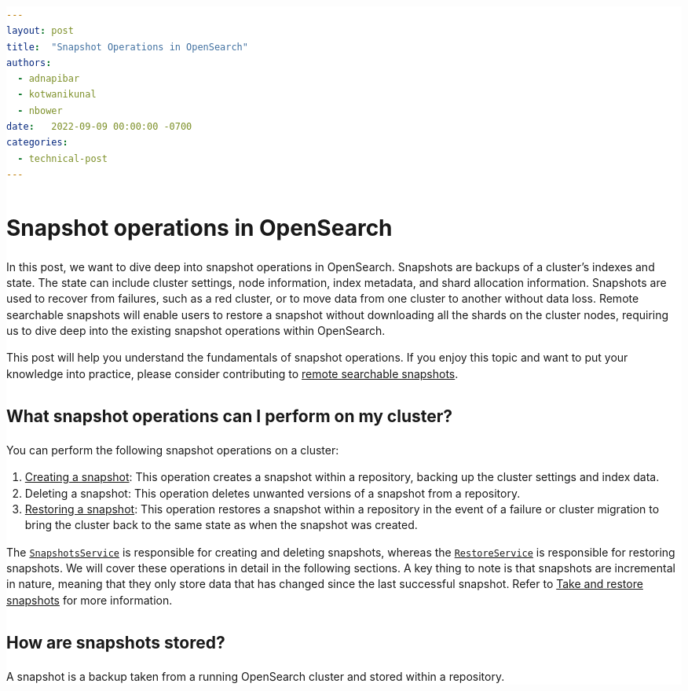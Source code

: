 ```yaml
---
layout: post
title:  "Snapshot Operations in OpenSearch"
authors:
  - adnapibar
  - kotwanikunal
  - nbower
date:   2022-09-09 00:00:00 -0700
categories:
  - technical-post
---
```


# Snapshot operations in OpenSearch

In this post, we want to dive deep into snapshot operations in OpenSearch. Snapshots are backups of a cluster’s indexes and state. The state can include cluster settings, node information, index metadata, and shard allocation information. Snapshots are used to recover from failures, such as a red cluster, or to move data from one cluster to another without data loss. Remote searchable snapshots will enable users to restore a snapshot without downloading all the shards on the cluster nodes, requiring us to dive deep into the existing snapshot operations within OpenSearch.

This post will help you understand the fundamentals of snapshot operations. If you enjoy this topic and want to put your knowledge into practice, please consider contributing to [remote searchable snapshots](https://github.com/opensearch-project/OpenSearch/issues/3895).

## What snapshot operations can I perform on my cluster?

You can perform the following snapshot operations on a cluster:

1. [Creating a snapshot](https://opensearch.org/docs/latest/opensearch/snapshots/snapshot-restore/#take-snapshots): This operation creates a snapshot within a repository, backing up the cluster settings and index data.
2. Deleting a snapshot: This operation deletes unwanted versions of a snapshot from a repository.
3. [Restoring a snapshot](https://opensearch.org/docs/latest/opensearch/snapshots/snapshot-restore/#restore-snapshots): This operation restores a snapshot within a repository in the event of a failure or cluster migration to bring the cluster back to the same state as when the snapshot was created.

The [`SnapshotsService`](https://github.com/opensearch-project/OpenSearch/blob/main/server/src/main/java/org/opensearch/snapshots/SnapshotsService.java) is responsible for creating and deleting snapshots, whereas the [`RestoreService`](https://github.com/opensearch-project/OpenSearch/blob/main/server/src/main/java/org/opensearch/snapshots/RestoreService.java) is responsible for restoring snapshots. We will cover these operations in detail in the following sections. A key thing to note is that snapshots are incremental in nature, meaning that they only store data that has changed since the last successful snapshot. Refer to [Take and restore snapshots](https://opensearch.org/docs/latest/opensearch/snapshots/snapshot-restore/) for more information.

## How are snapshots stored?

A snapshot is a backup taken from a running OpenSearch cluster and stored within a repository.
